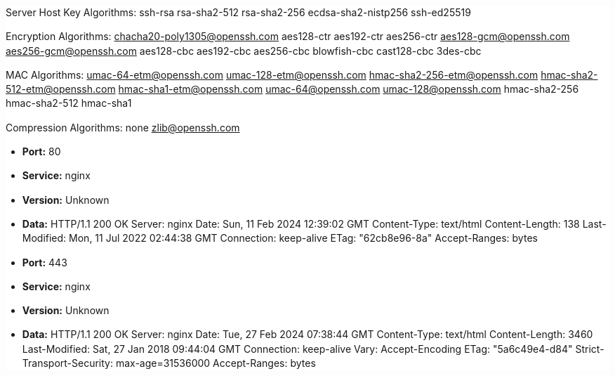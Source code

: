 Server Host Key Algorithms:
	ssh-rsa
	rsa-sha2-512
	rsa-sha2-256
	ecdsa-sha2-nistp256
	ssh-ed25519

Encryption Algorithms:
	chacha20-poly1305@openssh.com
	aes128-ctr
	aes192-ctr
	aes256-ctr
	aes128-gcm@openssh.com
	aes256-gcm@openssh.com
	aes128-cbc
	aes192-cbc
	aes256-cbc
	blowfish-cbc
	cast128-cbc
	3des-cbc

MAC Algorithms:
	umac-64-etm@openssh.com
	umac-128-etm@openssh.com
	hmac-sha2-256-etm@openssh.com
	hmac-sha2-512-etm@openssh.com
	hmac-sha1-etm@openssh.com
	umac-64@openssh.com
	umac-128@openssh.com
	hmac-sha2-256
	hmac-sha2-512
	hmac-sha1

Compression Algorithms:
	none
	zlib@openssh.com


- **Port:** 80
- **Service:** nginx
- **Version:** Unknown
- **Data:** HTTP/1.1 200 OK
Server: nginx
Date: Sun, 11 Feb 2024 12:39:02 GMT
Content-Type: text/html
Content-Length: 138
Last-Modified: Mon, 11 Jul 2022 02:44:38 GMT
Connection: keep-alive
ETag: "62cb8e96-8a"
Accept-Ranges: bytes



- **Port:** 443
- **Service:** nginx
- **Version:** Unknown
- **Data:** HTTP/1.1 200 OK
Server: nginx
Date: Tue, 27 Feb 2024 07:38:44 GMT
Content-Type: text/html
Content-Length: 3460
Last-Modified: Sat, 27 Jan 2018 09:44:04 GMT
Connection: keep-alive
Vary: Accept-Encoding
ETag: "5a6c49e4-d84"
Strict-Transport-Security: max-age=31536000
Accept-Ranges: bytes
